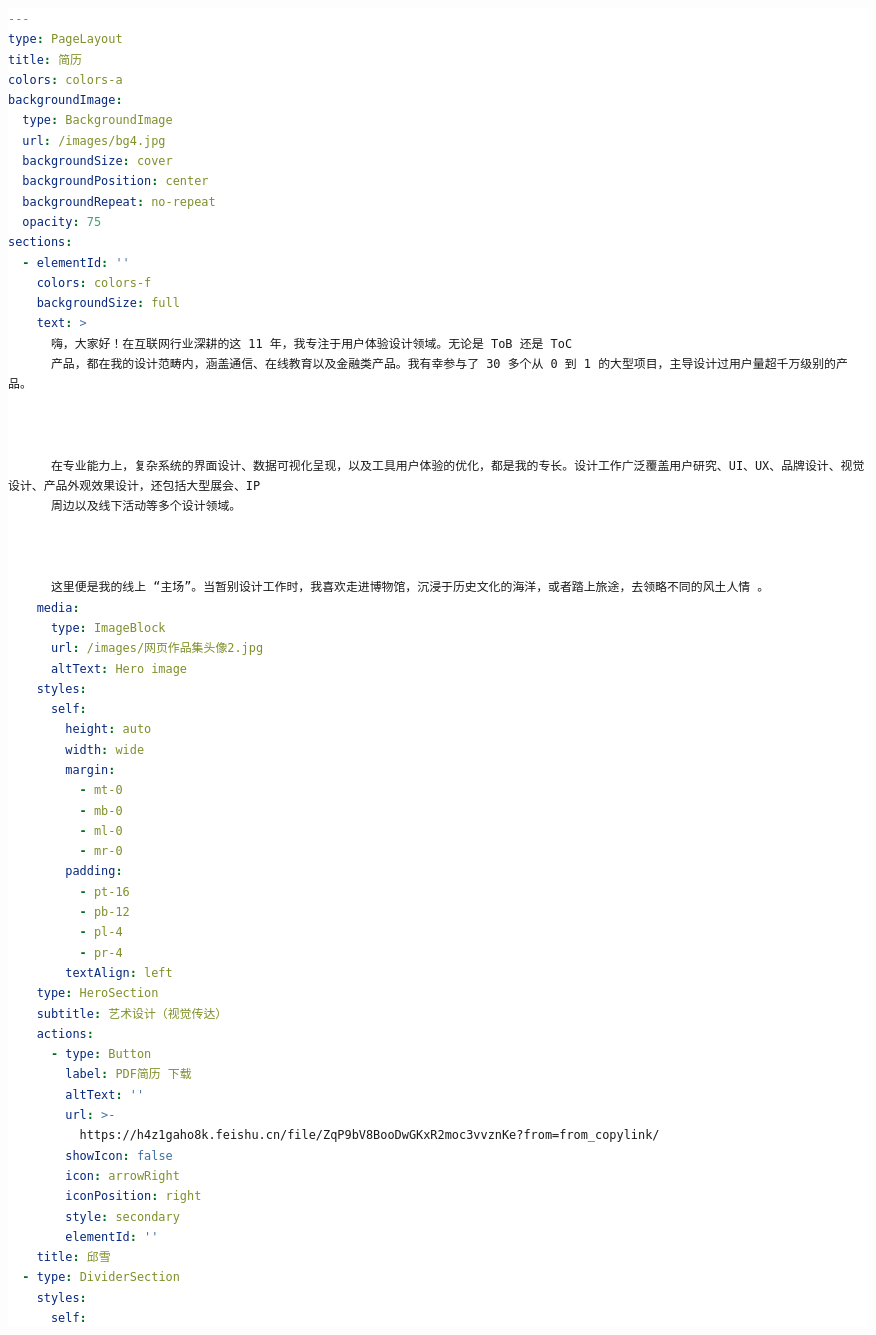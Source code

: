 ```yaml
---
type: PageLayout
title: 简历
colors: colors-a
backgroundImage:
  type: BackgroundImage
  url: /images/bg4.jpg
  backgroundSize: cover
  backgroundPosition: center
  backgroundRepeat: no-repeat
  opacity: 75
sections:
  - elementId: ''
    colors: colors-f
    backgroundSize: full
    text: >
      嗨，大家好！在互联网行业深耕的这 11 年，我专注于用户体验设计领域。无论是 ToB 还是 ToC
      产品，都在我的设计范畴内，涵盖通信、在线教育以及金融类产品。我有幸参与了 30 多个从 0 到 1 的大型项目，主导设计过用户量超千万级别的产品。



      在专业能力上，复杂系统的界面设计、数据可视化呈现，以及工具用户体验的优化，都是我的专长。设计工作广泛覆盖用户研究、UI、UX、品牌设计、视觉设计、产品外观效果设计，还包括大型展会、IP
      周边以及线下活动等多个设计领域。



      这里便是我的线上 “主场”。当暂别设计工作时，我喜欢走进博物馆，沉浸于历史文化的海洋，或者踏上旅途，去领略不同的风土人情 。
    media:
      type: ImageBlock
      url: /images/网页作品集头像2.jpg
      altText: Hero image
    styles:
      self:
        height: auto
        width: wide
        margin:
          - mt-0
          - mb-0
          - ml-0
          - mr-0
        padding:
          - pt-16
          - pb-12
          - pl-4
          - pr-4
        textAlign: left
    type: HeroSection
    subtitle: 艺术设计（视觉传达）
    actions:
      - type: Button
        label: PDF简历 下载
        altText: ''
        url: >-
          https://h4z1gaho8k.feishu.cn/file/ZqP9bV8BooDwGKxR2moc3vvznKe?from=from_copylink/
        showIcon: false
        icon: arrowRight
        iconPosition: right
        style: secondary
        elementId: ''
    title: 邱雪
  - type: DividerSection
    styles:
      self:
```